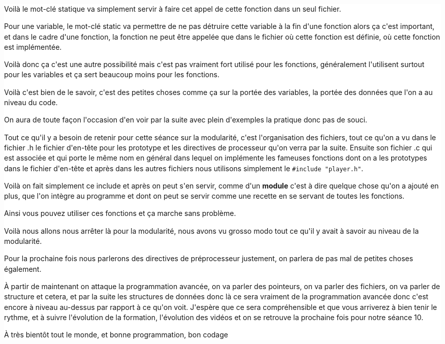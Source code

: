 Voilà le mot-clé statique va simplement servir à faire cet appel de cette fonction dans un seul fichier.

Pour une variable, le mot-clé static va permettre de ne pas détruire cette variable à la fin d'une fonction alors ça c'est important, et dans le cadre d'une fonction, la fonction ne peut être appelée que dans le fichier où cette fonction est définie, où cette fonction est implémentée.

Voilà donc ça c'est une autre possibilité mais c'est pas vraiment fort utilisé pour les fonctions, généralement l'utilisent surtout pour les variables et ça sert beaucoup moins pour les fonctions.

Voilà c'est bien de le savoir, c'est des petites choses comme ça sur la portée des variables, la portée des données que l'on a au niveau du code.

On aura de toute façon l'occasion d'en voir par la suite avec plein d'exemples la pratique donc pas de souci.

Tout ce qu'il y a besoin de retenir pour cette séance sur la modularité, c'est l'organisation des fichiers, tout ce qu'on a vu dans le fichier .h le fichier d'en-tête pour les prototype et les directives de processeur qu'on verra par la suite. Ensuite son fichier .c qui est associée et qui porte le même nom en général dans lequel on implémente les fameuses fonctions dont on a les prototypes dans le fichier d'en-tête et après dans les autres fichiers nous utilisons simplement le `#include "player.h"`.

Voilà on fait simplement ce include et après on peut s'en servir, comme d'un **module** c'est à dire quelque chose qu'on a ajouté en plus, que l'on intègre au programme et dont on peut se servir comme une recette en se servant de toutes les fonctions.

Ainsi vous pouvez utiliser ces fonctions et ça marche sans problème.

Voilà nous allons nous arrêter là pour la modularité, nous avons vu grosso modo tout ce qu'il y avait à savoir au niveau de la modularité.

Pour la prochaine fois nous parlerons des directives de préprocesseur justement, on parlera de pas mal de petites choses également.

À partir de maintenant on attaque la programmation avancée, on va parler des pointeurs, on va parler des fichiers, on va parler de structure et cetera, et par la suite les structures de données donc là ce sera vraiment de la programmation avancée donc c'est encore à niveau au-dessus par rapport à ce qu'on voit.
J'espère que ce sera compréhensible et que vous arriverez à bien tenir le rythme, et à suivre l'évolution de la formation, l'évolution des vidéos et on se retrouve la prochaine fois pour notre séance 10.

À très bientôt tout le monde, et bonne programmation, bon codage